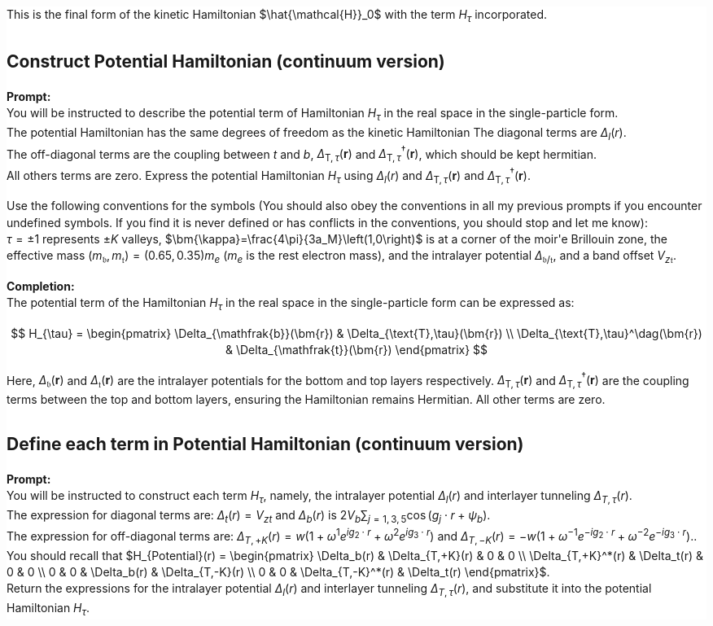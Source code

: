 This is the final form of the kinetic Hamiltonian $\hat{\mathcal{H}}_0$ with the term $H_{\tau}$ incorporated.

## Construct Potential Hamiltonian (continuum version)  
**Prompt:**  
You will be instructed to describe the potential term of Hamiltonian $H_{\tau}$ in the real space in the single-particle form.  
The potential Hamiltonian has the same degrees of freedom as the kinetic Hamiltonian The diagonal terms are $\Delta_l(r)$.  
The off-diagonal terms are the coupling between $t$ and $b$, $\Delta_{\text{T},\tau}(\bm{r})$ and $\Delta_{\text{T},\tau}^\dag(\bm{r})$, which should be kept hermitian.  
All others terms are zero.
Express the potential Hamiltonian $H_{\tau}$ using $\Delta_l(r)$ and $\Delta_{\text{T},\tau}(\bm{r})$ and $\Delta_{\text{T},\tau}^\dag(\bm{r})$.  

Use the following conventions for the symbols (You should also obey the conventions in all my previous prompts if you encounter undefined symbols. If you find it is never defined or has conflicts in the conventions, you should stop and let me know):  
$\tau=\pm 1$ represents $\pm K$ valleys, $\bm{\kappa}=\frac{4\pi}{3a_M}\left(1,0\right)$ is at a corner of the moir\'e Brillouin zone, the effective mass $(m_{\mathfrak{b}},m_{\mathfrak{t}})=(0.65,0.35)m_e$ ($m_e$ is the rest electron mass), and the intralayer potential $\Delta_{\mathfrak{b}/\mathfrak{t}}$, and a band offset $V_{z\mathfrak{t}}$.

**Completion:**  
The potential term of the Hamiltonian $H_{\tau}$ in the real space in the single-particle form can be expressed as:

$$
H_{\tau} = \begin{pmatrix}
\Delta_{\mathfrak{b}}(\bm{r}) & \Delta_{\text{T},\tau}(\bm{r}) \\
\Delta_{\text{T},\tau}^\dag(\bm{r}) & \Delta_{\mathfrak{t}}(\bm{r})
\end{pmatrix}
$$

Here, $\Delta_{\mathfrak{b}}(\bm{r})$ and $\Delta_{\mathfrak{t}}(\bm{r})$ are the intralayer potentials for the bottom and top layers respectively. $\Delta_{\text{T},\tau}(\bm{r})$ and $\Delta_{\text{T},\tau}^\dag(\bm{r})$ are the coupling terms between the top and bottom layers, ensuring the Hamiltonian remains Hermitian. All other terms are zero.

## Define each term in Potential Hamiltonian (continuum version)  
**Prompt:**  
You will be instructed to construct each term $H_{\tau}$, namely, the intralayer potential $\Delta_l(r)$ and interlayer tunneling $\Delta_{T,\tau}(r)$.  
The expression for diagonal terms are: $\Delta_t(r) = V_{zt}$ and $\Delta_b(r)$ is $2V_b\sum_{j=1,3,5} \cos(g_j \cdot r  +\psi_b)$.  
The expression for off-diagonal terms are: $\Delta_{T,+K}(r)=w(1+\omega^{1}e^{i g_2 \cdot r} + \omega^{2} e^{i g_3 \cdot r})$ and $\Delta_{T,-K}(r)=-w(1+\omega^{-1}e^{-i g_2 \cdot r} + \omega^{-2} e^{-i g_3 \cdot r})$..  
You should recall that $H_{Potential}(r) = \begin{pmatrix} \Delta_b(r) & \Delta_{T,+K}(r) & 0 & 0 \\ \Delta_{T,+K}^*(r) & \Delta_t(r) & 0 & 0 \\ 0 & 0 & \Delta_b(r) & \Delta_{T,-K}(r) \\ 0 & 0 & \Delta_{T,-K}^*(r) & \Delta_t(r) \end{pmatrix}$.  
Return the expressions for the intralayer potential $\Delta_l(r)$ and interlayer tunneling $\Delta_{T,\tau}(r)$, and substitute it into the potential Hamiltonian $H_{\tau}$.  
